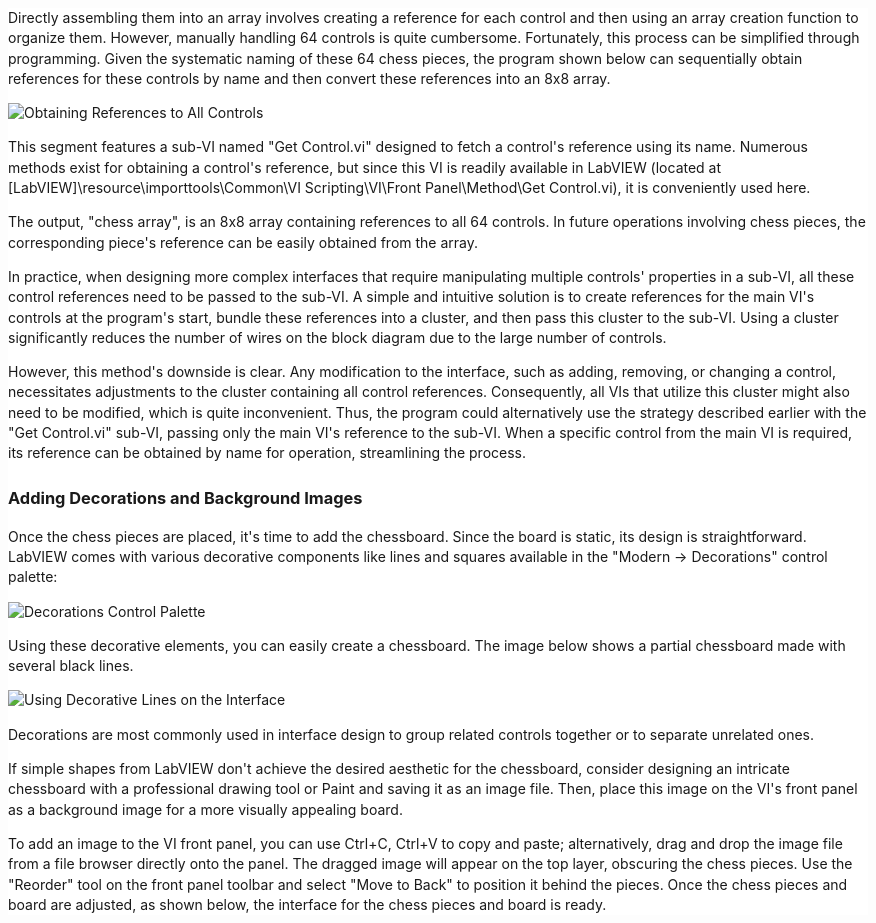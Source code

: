 Directly assembling them into an array involves creating a reference for each control and then using an array creation function to organize them. However, manually handling 64 controls is quite cumbersome. Fortunately, this process can be simplified through programming. Given the systematic naming of these 64 chess pieces, the program shown below can sequentially obtain references for these controls by name and then convert these references into an 8x8 array.

![Obtaining References to All Controls](../../../../docs/images/image640.png "Obtaining References to All Controls")

This segment features a sub-VI named "Get Control.vi" designed to fetch a control's reference using its name. Numerous methods exist for obtaining a control's reference, but since this VI is readily available in LabVIEW (located at \[LabVIEW\]\\resource\\importtools\\Common\\VI Scripting\\VI\\Front Panel\\Method\\Get Control.vi), it is conveniently used here.

The output, "chess array", is an 8x8 array containing references to all 64 controls. In future operations involving chess pieces, the corresponding piece's reference can be easily obtained from the array.

In practice, when designing more complex interfaces that require manipulating multiple controls' properties in a sub-VI, all these control references need to be passed to the sub-VI. A simple and intuitive solution is to create references for the main VI's controls at the program's start, bundle these references into a cluster, and then pass this cluster to the sub-VI. Using a cluster significantly reduces the number of wires on the block diagram due to the large number of controls.

However, this method's downside is clear. Any modification to the interface, such as adding, removing, or changing a control, necessitates adjustments to the cluster containing all control references. Consequently, all VIs that utilize this cluster might also need to be modified, which is quite inconvenient. Thus, the program could alternatively use the strategy described earlier with the "Get Control.vi" sub-VI, passing only the main VI's reference to the sub-VI. When a specific control from the main VI is required, its reference can be obtained by name for operation, streamlining the process.


### Adding Decorations and Background Images

Once the chess pieces are placed, it's time to add the chessboard. Since the board is static, its design is straightforward. LabVIEW comes with various decorative components like lines and squares available in the "Modern -> Decorations" control palette:

![Decorations Control Palette](../../../../docs/images/image641.png "Decorations Control Palette")

Using these decorative elements, you can easily create a chessboard. The image below shows a partial chessboard made with several black lines.

![Using Decorative Lines on the Interface](../../../../docs/images/image642.png "Using Decorative Lines on the Interface")

Decorations are most commonly used in interface design to group related controls together or to separate unrelated ones.

If simple shapes from LabVIEW don't achieve the desired aesthetic for the chessboard, consider designing an intricate chessboard with a professional drawing tool or Paint and saving it as an image file. Then, place this image on the VI's front panel as a background image for a more visually appealing board.

To add an image to the VI front panel, you can use Ctrl+C, Ctrl+V to copy and paste; alternatively, drag and drop the image file from a file browser directly onto the panel. The dragged image will appear on the top layer, obscuring the chess pieces. Use the "Reorder" tool on the front panel toolbar and select "Move to Back" to position it behind the pieces. Once the chess pieces and board are adjusted, as shown below, the interface for the chess pieces and board is ready.
